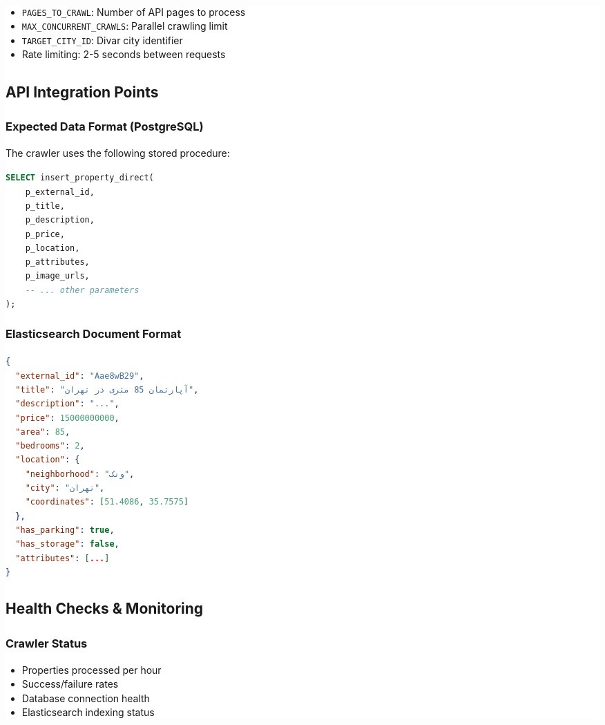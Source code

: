 - `PAGES_TO_CRAWL`: Number of API pages to process
- `MAX_CONCURRENT_CRAWLS`: Parallel crawling limit
- `TARGET_CITY_ID`: Divar city identifier
- Rate limiting: 2-5 seconds between requests

## API Integration Points

### Expected Data Format (PostgreSQL)

The crawler uses the following stored procedure:

```sql
SELECT insert_property_direct(
    p_external_id,
    p_title,
    p_description,
    p_price,
    p_location,
    p_attributes,
    p_image_urls,
    -- ... other parameters
);
```

### Elasticsearch Document Format

```json
{
  "external_id": "Aae8wB29",
  "title": "آپارتمان 85 متری در تهران",
  "description": "...",
  "price": 15000000000,
  "area": 85,
  "bedrooms": 2,
  "location": {
    "neighborhood": "ونک",
    "city": "تهران",
    "coordinates": [51.4086, 35.7575]
  },
  "has_parking": true,
  "has_storage": false,
  "attributes": [...]
}
```

## Health Checks & Monitoring

### Crawler Status

- Properties processed per hour
- Success/failure rates
- Database connection health
- Elasticsearch indexing status
